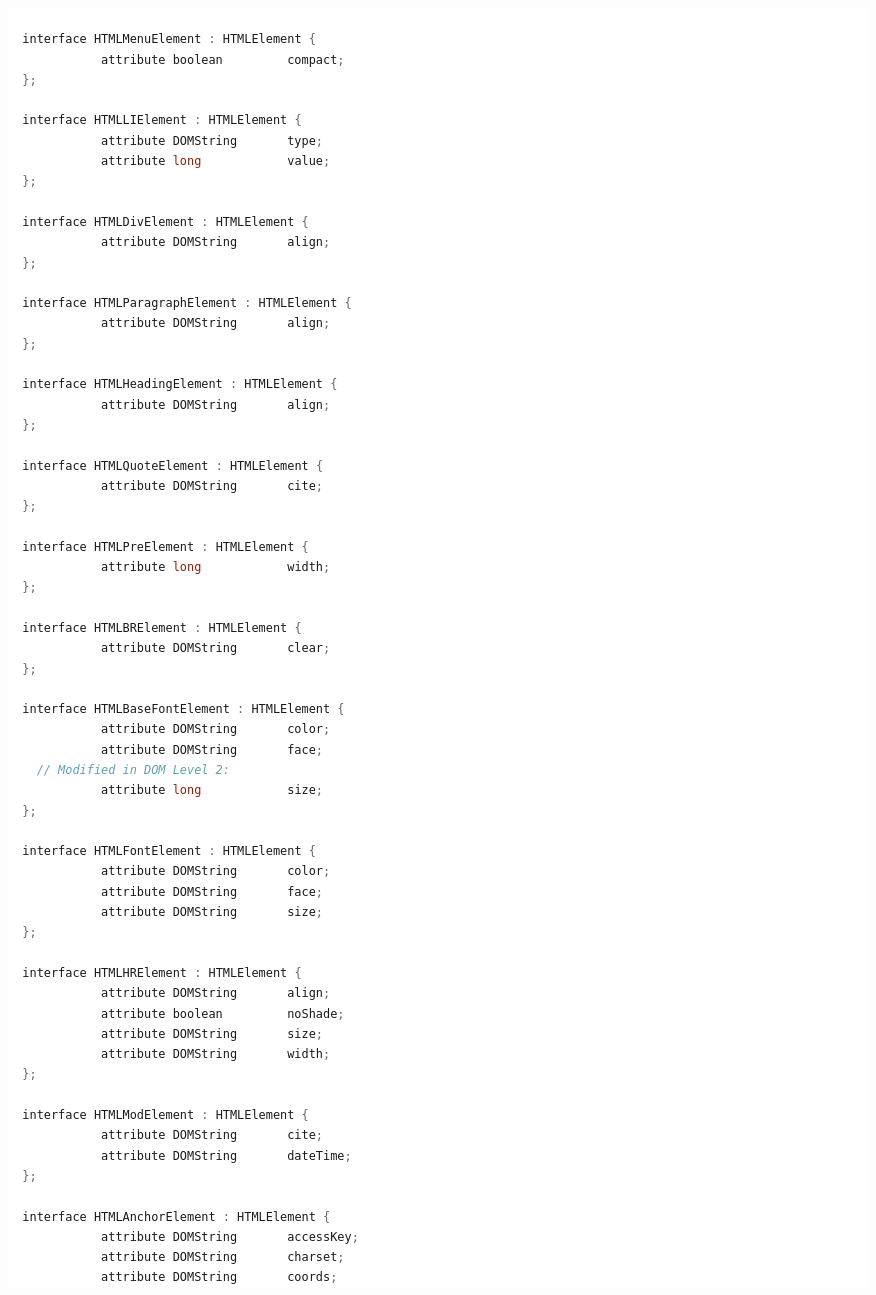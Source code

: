 ```C

  interface HTMLMenuElement : HTMLElement {
             attribute boolean         compact;
  };

  interface HTMLLIElement : HTMLElement {
             attribute DOMString       type;
             attribute long            value;
  };

  interface HTMLDivElement : HTMLElement {
             attribute DOMString       align;
  };

  interface HTMLParagraphElement : HTMLElement {
             attribute DOMString       align;
  };

  interface HTMLHeadingElement : HTMLElement {
             attribute DOMString       align;
  };

  interface HTMLQuoteElement : HTMLElement {
             attribute DOMString       cite;
  };

  interface HTMLPreElement : HTMLElement {
             attribute long            width;
  };

  interface HTMLBRElement : HTMLElement {
             attribute DOMString       clear;
  };

  interface HTMLBaseFontElement : HTMLElement {
             attribute DOMString       color;
             attribute DOMString       face;
    // Modified in DOM Level 2:
             attribute long            size;
  };

  interface HTMLFontElement : HTMLElement {
             attribute DOMString       color;
             attribute DOMString       face;
             attribute DOMString       size;
  };

  interface HTMLHRElement : HTMLElement {
             attribute DOMString       align;
             attribute boolean         noShade;
             attribute DOMString       size;
             attribute DOMString       width;
  };

  interface HTMLModElement : HTMLElement {
             attribute DOMString       cite;
             attribute DOMString       dateTime;
  };

  interface HTMLAnchorElement : HTMLElement {
             attribute DOMString       accessKey;
             attribute DOMString       charset;
             attribute DOMString       coords;
```